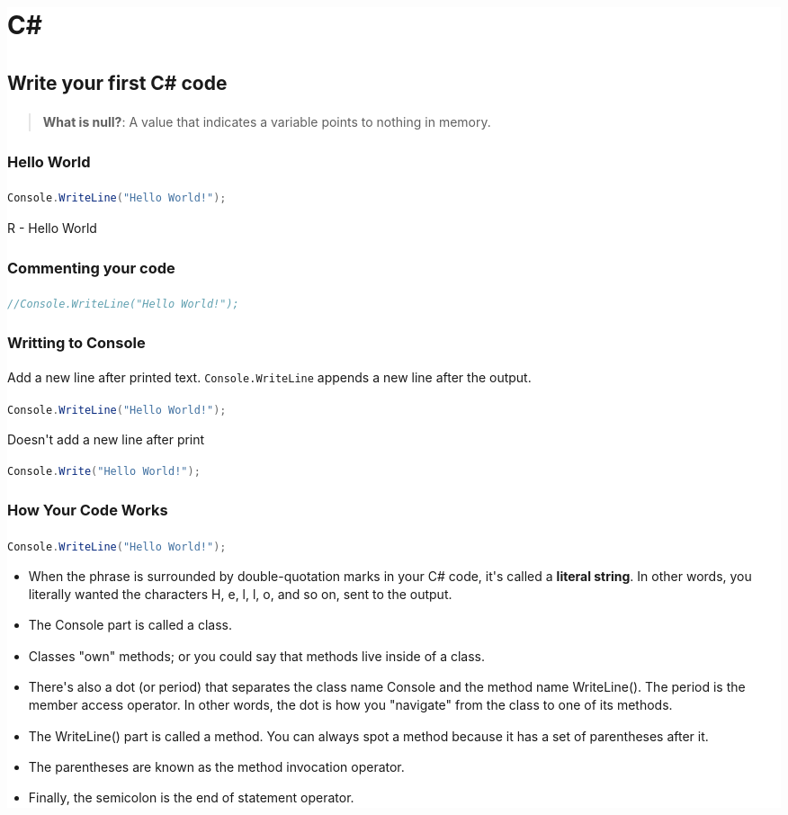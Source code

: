 # C#

## Write your first C# code  
> **What is null?**: 
A value that indicates a variable points to nothing in memory. 

### Hello World 
```cs 
Console.WriteLine("Hello World!"); 
```
R - Hello World  

### Commenting your code 
```cs 
//Console.WriteLine("Hello World!"); 
```

### Writting to Console 
Add a new line after printed text. 
`Console.WriteLine` appends a new line after the output.
```cs 
Console.WriteLine("Hello World!"); 
``` 

Doesn't add a new line after print 
```cs 
Console.Write("Hello World!"); 
``` 


### How Your Code Works 
```cs
Console.WriteLine("Hello World!");
``` 

- When the phrase is surrounded by double-quotation marks in your C# code, it's called a **literal string**. In other words, you literally wanted the characters H, e, l, l, o, and so on, sent to the output.

- The Console part is called a class. 

- Classes "own" methods; or you could say that methods live inside of a class. 

- There's also a dot (or period) that separates the class name Console and the method name WriteLine(). The period is the member access operator. In other words, the dot is how you "navigate" from the class to one of its methods.

- The WriteLine() part is called a method. You can always spot a method because it has a set of parentheses after it.


- The parentheses are known as the method invocation operator.

- Finally, the semicolon is the end of statement operator. 
